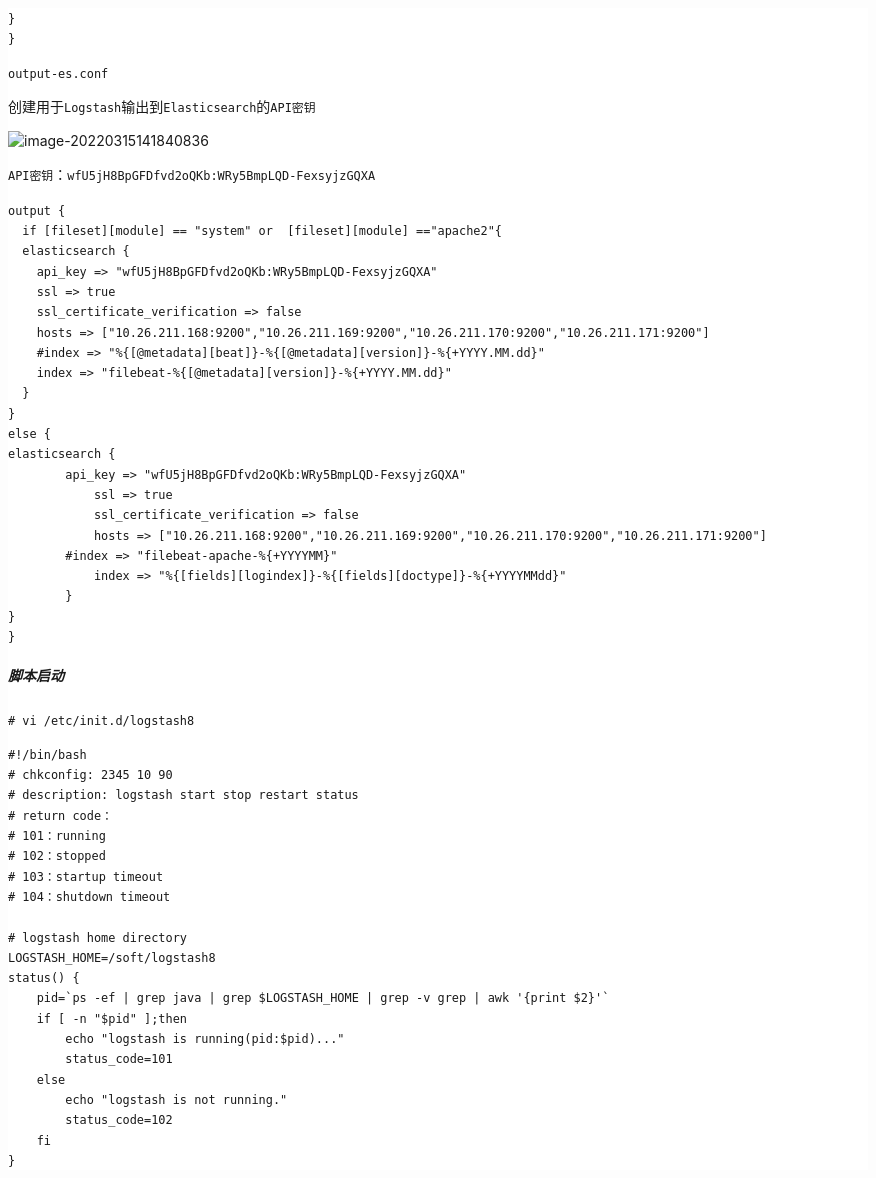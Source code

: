 ```shell
}
}
```

`output-es.conf`

创建用于`Logstash`输出到`Elasticsearch`的`API密钥`



![image-20220315141840836](C:\Users\OnlyX\Desktop\学习笔记\imgs\image-20220315141840836.png)

`API密钥`：`wfU5jH8BpGFDfvd2oQKb:WRy5BmpLQD-FexsyjzGQXA`

```shell
output {
  if [fileset][module] == "system" or  [fileset][module] =="apache2"{
  elasticsearch {
    api_key => "wfU5jH8BpGFDfvd2oQKb:WRy5BmpLQD-FexsyjzGQXA"
    ssl => true
    ssl_certificate_verification => false
    hosts => ["10.26.211.168:9200","10.26.211.169:9200","10.26.211.170:9200","10.26.211.171:9200"]
    #index => "%{[@metadata][beat]}-%{[@metadata][version]}-%{+YYYY.MM.dd}"
    index => "filebeat-%{[@metadata][version]}-%{+YYYY.MM.dd}"
  }
}
else {
elasticsearch {
	    api_key => "wfU5jH8BpGFDfvd2oQKb:WRy5BmpLQD-FexsyjzGQXA"
            ssl => true
    	    ssl_certificate_verification => false
            hosts => ["10.26.211.168:9200","10.26.211.169:9200","10.26.211.170:9200","10.26.211.171:9200"]
	    #index => "filebeat-apache-%{+YYYYMM}"
            index => "%{[fields][logindex]}-%{[fields][doctype]}-%{+YYYYMMdd}"
        }
}
}
```

##### 脚本启动

```shell
# vi /etc/init.d/logstash8
```

```shell
#!/bin/bash
# chkconfig: 2345 10 90
# description: logstash start stop restart status
# return code：
# 101：running
# 102：stopped
# 103：startup timeout
# 104：shutdown timeout

# logstash home directory
LOGSTASH_HOME=/soft/logstash8
status() {
    pid=`ps -ef | grep java | grep $LOGSTASH_HOME | grep -v grep | awk '{print $2}'`
    if [ -n "$pid" ];then
        echo "logstash is running(pid:$pid)..."
        status_code=101
    else
        echo "logstash is not running."
        status_code=102
    fi
}
```

[DOC]: https://www.elastic.co/guide/en/elasticsearch/reference/8.0/advanced-configuration.html#set-jvm-heap-size
[官方模块文档]: https://www.elastic.co/guide/en/beats/filebeat/master/filebeat-modules.htm